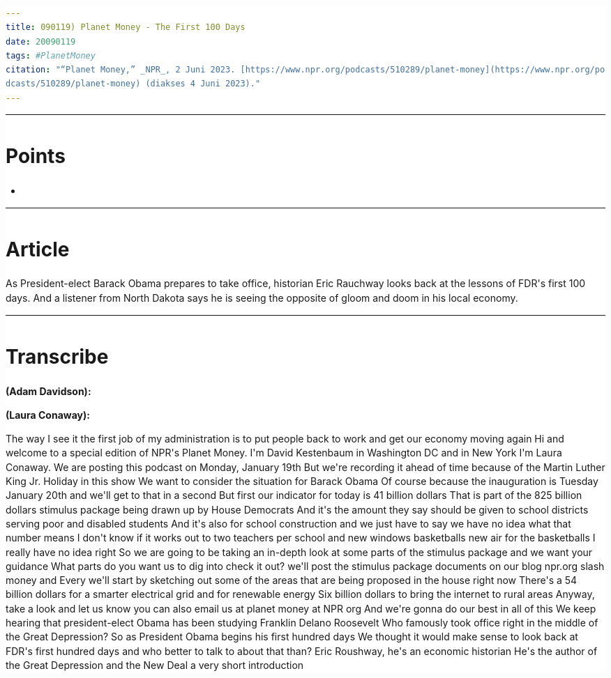 ```yaml
---
title: 090119) Planet Money - The First 100 Days
date: 20090119
tags: #PlanetMoney
citation: "“Planet Money,” _NPR_, 2 Juni 2023. [https://www.npr.org/podcasts/510289/planet-money](https://www.npr.org/podcasts/510289/planet-money) (diakses 4 Juni 2023)."
---
```



----
# Points

- 

----
# Article

As President-elect Barack Obama prepares to take office, historian Eric Rauchway looks back at the lessons of FDR's first 100 days. And a listener from North Dakota says he is seeing the opposite of gloom and doom in his local economy.

----
# Transcribe

**(Adam Davidson):**

**(Laura Conaway):**

The way I see it the first job of my administration is to put people back to work and get our economy moving again
Hi and welcome to a special edition of NPR's Planet Money. I'm David Kestenbaum in Washington DC and in New York
I'm Laura Conaway. We are posting this podcast on Monday, January 19th
But we're recording it ahead of time because of the Martin Luther King Jr. Holiday in this show
We want to consider the situation for Barack Obama
Of course because the inauguration is Tuesday January 20th and we'll get to that in a second
But first our indicator for today is 41 billion dollars
That is part of the 825 billion dollars stimulus package being drawn up by House Democrats
And it's the amount they say should be given to school districts serving poor and disabled students
And it's also for school construction and we just have to say we have no idea what that number means
I don't know if it works out to two teachers per school and new windows basketballs new air for the basketballs
I really have no idea right
So we are going to be taking an in-depth look at some parts of the stimulus package and we want your guidance
What parts do you want us to dig into check it out?
we'll post the stimulus package documents on our blog npr.org slash money and
Every we'll start by sketching out some of the areas that are being proposed in the house right now
There's a 54 billion dollars for a smarter electrical grid and for renewable energy
Six billion dollars to bring the internet to rural areas
Anyway, take a look and let us know you can also email us at planet money at NPR org
And we're gonna do our best in all of this
We keep hearing that president-elect Obama has been studying Franklin Delano Roosevelt
Who famously took office right in the middle of the Great Depression?
So as President Obama begins his first hundred days
We thought it would make sense to look back at FDR's first hundred days and who better to talk to about that than?
Eric Roushway, he's an economic historian
He's the author of the Great Depression and the New Deal a very short introduction